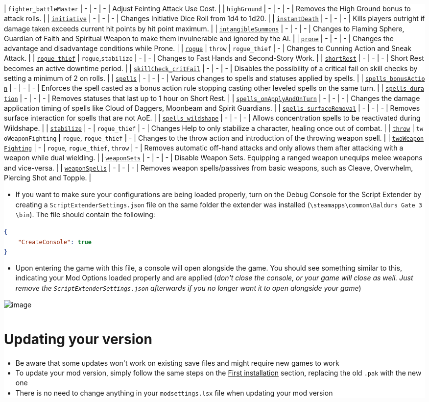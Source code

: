 | [`fighter_battleMaster`](https://github.com/ZerdBG3/RAW/blob/main/Features.md#fighter-battle-master-%EF%B8%8F-fighter_battleMaster) | - | - | - | Adjust Feinting Attack Use Cost. |
| [`highGround`](https://github.com/ZerdBG3/RAW/blob/main/Features.md#high-ground-%EF%B8%8F-highground) | - | - | - | Removes the High Ground bonus to attack rolls. |
| [`initiative`](https://github.com/ZerdBG3/RAW/blob/main/Features.md#initiative-%EF%B8%8F-initiative) | - | - | - | Changes Initiative Dice Roll from 1d4 to 1d20. |
| [`instantDeath`](https://github.com/ZerdBG3/RAW/blob/main/Features.md#instant-death-%EF%B8%8F-instantDeath) | - | - | - | Kills players outright if damage taken exceeds current hit points by hit point maximum. |
| [`intangibleSummons`](https://github.com/ZerdBG3/RAW/blob/main/Features.md#intangible-summons-%EF%B8%8F-intangiblesummons) | - | - | - | Changes to Flaming Sphere, Guardian of Faith and Spiritual Weapon to make them invulnerable and ignored by the AI. |
| [`prone`](https://github.com/ZerdBG3/RAW/blob/main/Features.md#prone-%EF%B8%8F-prone) | - | - | - | Changes the advantage and disadvantage conditions while Prone. |
| [`rogue`](https://github.com/ZerdBG3/RAW/blob/main/Features.md#rogue-%EF%B8%8F-rogue) | `throw` | `rogue_thief` | - | Changes to Cunning Action and Sneak Attack. |
| [`rogue_thief`](https://github.com/ZerdBG3/RAW/blob/main/Features.md#rogue-thief-%EF%B8%8F-rogue_thief) | `rogue`,`stabilize` | - | - | Changes to Fast Hands and Second-Story Work. |
| [`shortRest`](https://github.com/ZerdBG3/RAW/blob/main/Features.md#short-rest-%EF%B8%8F-shortrest) | - | - | - | Short Rest becomes an active downtime period. |
| [`skillCheck_critFail`](https://github.com/ZerdBG3/RAW/blob/main/Features.md#skill-checks-critical-fail-%EF%B8%8F-skillcheck_critfail) | - | - | - | Disables the possibility of a critical fail on skill checks by setting a minimum of 2 on rolls. |
| [`spells`](https://github.com/ZerdBG3/RAW/blob/main/Features.md#spells-%EF%B8%8F-spells) | - | - | - | Various changes to spells and statuses applied by spells. |
| [`spells_bonusAction`](https://github.com/ZerdBG3/RAW/blob/main/Features.md#spells---bonus-action-rule-%EF%B8%8F-spells_bonusaction) | - | - | - | Enforces the spell casted as a bonus action rule stopping casting other leveled spells on the same turn. |
| [`spells_duration`](https://github.com/ZerdBG3/RAW/blob/main/Features.md#spells---duration-%EF%B8%8F-spells_duration) | - | - | - | Removes statuses that last up to 1 hour on Short Rest. |
| [`spells_onApplyAndOnTurn`](https://github.com/ZerdBG3/RAW/blob/main/Features.md#spells---on-apply-and-on-turn-%EF%B8%8F-spells_onapplyandonturn) | - | - | - | Changes the damage application timing of spells like Cloud of Daggers, Moonbeam and Spirit Guardians. |
| [`spells_surfaceRemoval`](https://github.com/ZerdBG3/RAW/blob/main/Features.md#spells---surface-removal-%EF%B8%8F-spells_surfaceremoval) | - | - | - | Removes surface interaction for spells that are not AoE. |
| [`spells_wildshape`](https://github.com/ZerdBG3/RAW/blob/main/Features.md#spells---wildshape-%EF%B8%8F-spells_wildshape) | - | - | - | Allows concentration spells to be reactivated during Wildshape. |
| [`stabilize`](https://github.com/ZerdBG3/RAW/blob/main/Features.md#stabilize-%EF%B8%8F-stabilize) | - | `rogue_thief` | - | Changes Help to only stabilize a character, healing once out of combat. |
| [`throw`](https://github.com/ZerdBG3/RAW/blob/main/Features.md#throw-%EF%B8%8F-throw) | `twoWeaponFighting` | `rogue`, `rogue_thief` | - | Changes to the throw action and introduction of the throwing weapon spell. |
| [`twoWeaponFighting`](https://github.com/ZerdBG3/RAW/blob/main/Features.md#two-weapon-fighting-%EF%B8%8F-twoweaponfighting) | - | `rogue`, `rogue_thief`, `throw` | - | Removes automatic off-hand attacks and only allows them after attacking with a weapon while dual wielding. |
| [`weaponSets`](https://github.com/ZerdBG3/RAW/blob/main/Features.md#weapon-sets-%EF%B8%8F-weaponsets) | - | - | - | Disable Weapon Sets. Equipping a ranged weapon unequips melee weapons and vice-versa. |
| [`weaponSpells`](https://github.com/ZerdBG3/RAW/blob/main/Features.md#weapon-spells-%EF%B8%8F-weaponspells) | - | - | - | Removes weapon spells/passives from basic weapons, such as Cleave, Overwhelm, Piercing Shot and Topple. |

* If you want to make sure your configurations are being loaded properly, turn on the Debug Console for the Script Extender by creating a `ScriptExtenderSettings.json` file on the same folder the extender was installed (`\steamapps\common\Baldurs Gate 3\bin`). The file should contain the following:
```json
{
    "CreateConsole": true
}
```
* Upon entering the game with this file, a console will open alongside the game. You should see something similar to this, indicating your Mod Options loaded properly and are applied (_don't close the console, or your game will close as well. Just remove the `ScriptExtenderSettings.json` afterwards if you no longer want it to open alongside your game_)

![image](https://github.com/ZerdBG3/RAW/assets/40004649/3b482111-c674-4d47-9821-d94a2c6c614b)

# Updating your version
* Be aware that some updates won't work on existing save files and might require new games to work
* To update your mod version, simply follow the same steps on the [First installation](https://github.com/ZerdBG3/RAW/blob/main/Installing.md#first-installation) section, replacing the old `.pak` with the new one
* There is no need to change anything in your `modsettings.lsx` file when updating your mod version
